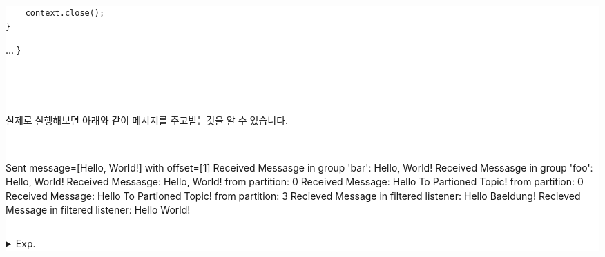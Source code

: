         context.close();
    }

  ...
}
​

​

​

실제로 실행해보면 아래와 같이 메시지를 주고받는것을 알 수 있습니다.

​

Sent message=[Hello, World!] with offset=[1]
Received Messasge in group 'bar': Hello, World!
Received Messasge in group 'foo': Hello, World!
Received Messasge: Hello, World! from partition: 0
Received Message: Hello To Partioned Topic! from partition: 0
Received Message: Hello To Partioned Topic! from partition: 3
Recieved Message in filtered listener: Hello Baeldung!
Recieved Message in filtered listener: Hello World!




---

<details><summary>Exp.</summary></details>